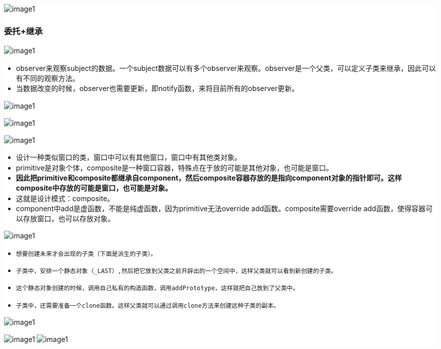 ![image1](pic/pic99.png)


### 委托+继承
![image1](pic/pic100.png)

- observer来观察subject的数据。一个subject数据可以有多个observer来观察。observer是一个父类，可以定义子类来继承，因此可以有不同的观察方法。
- 当数据改变的时候，observer也需要更新，即notify函数，来将目前所有的observer更新。

![image1](pic/pic101.png)


![image1](pic/pic102.png)

![image1](pic/pic103.png)

- 设计一种类似窗口的类，窗口中可以有其他窗口，窗口中有其他类对象。
- primitive是对象个体，composite是一种窗口容器，特殊点在于放的可能是其他对象，也可能是窗口。
- **因此把primitive和composite都继承自component，然后composite容器存放的是指向component对象的指针即可。这样composite中存放的可能是窗口，也可能是对象。**
- 这就是设计模式：composite。
- component中add是虚函数，不能是纯虚函数，因为primitive无法override add函数。composite需要override add函数，使得容器可以存放窗口，也可以存放对象。



![image1](pic/pic104.png)

-     想要创建未来才会出现的子类（下面是派生的子类）。
-     子类中，安排一个静态对象（_LAST）,然后把它放到父类之前开辟出的一个空间中，这样父类就可以看到新创建的子类。
-     这个静态对象创建的时候，调用自己私有的构造函数，调用addPrototype，这样就把自己放到了父类中。
-     子类中，还需要准备一个clone函数。这样父类就可以通过调用clone方法来创建这种子类的副本。


![image1](pic/pic105.png)

![image1](pic/pic106.png)
![image1](pic/pic107.png)
